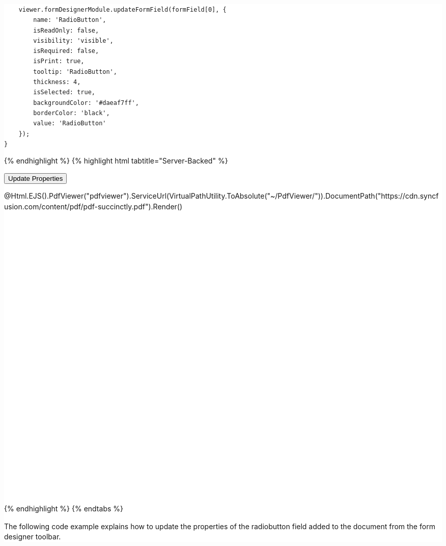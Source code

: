         viewer.formDesignerModule.updateFormField(formField[0], {
            name: 'RadioButton',
            isReadOnly: false,
            visibility: 'visible',
            isRequired: false,
            isPrint: true,
            tooltip: 'RadioButton',
            thickness: 4,
            isSelected: true,
            backgroundColor: '#daeaf7ff',
            borderColor: 'black',
            value: 'RadioButton'
        });
    }

</script>

{% endhighlight %}
{% highlight html tabtitle="Server-Backed" %}

<button id="updateProperties" onclick="updateProperties()">Update Properties</button>

<div style="width:100%;height:600px">
    @Html.EJS().PdfViewer("pdfviewer").ServiceUrl(VirtualPathUtility.ToAbsolute("~/PdfViewer/")).DocumentPath("https://cdn.syncfusion.com/content/pdf/pdf-succinctly.pdf").Render()
</div>

<script>

    // Event triggers on Update Properties button click.
    function updateProperties() {
        var viewer = document.getElementById('pdfviewer').ej2_instances[0];
        var formField = viewer.retrieveFormFields();
        viewer.formDesignerModule.updateFormField(formField[0], {
            name: 'RadioButton',
            isReadOnly: false,
            visibility: 'visible',
            isRequired: false,
            isPrint: true,
            tooltip: 'RadioButton',
            thickness: 4,
            isSelected: true,
            backgroundColor: '#daeaf7ff',
            borderColor: 'black',
            value: 'RadioButton'
        });
    }

</script>

{% endhighlight %}
{% endtabs %}


The following code example explains how to update the properties of the radiobutton field added to the document from the form designer toolbar.
